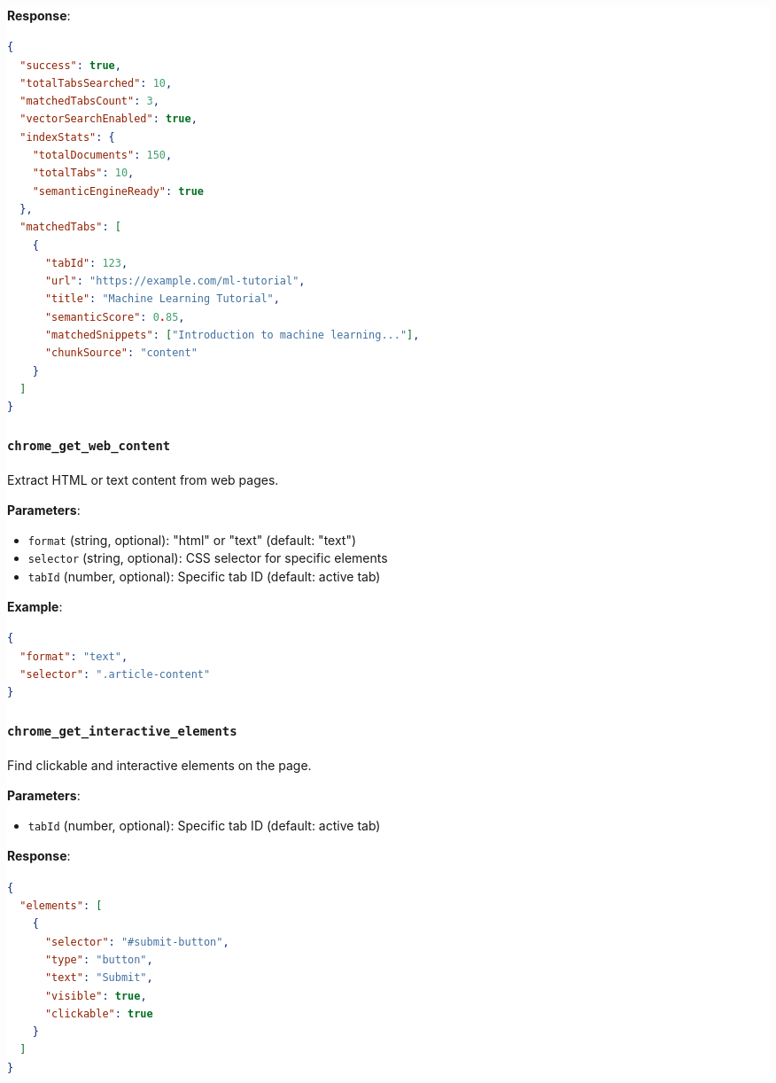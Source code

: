 **Response**:

```json
{
  "success": true,
  "totalTabsSearched": 10,
  "matchedTabsCount": 3,
  "vectorSearchEnabled": true,
  "indexStats": {
    "totalDocuments": 150,
    "totalTabs": 10,
    "semanticEngineReady": true
  },
  "matchedTabs": [
    {
      "tabId": 123,
      "url": "https://example.com/ml-tutorial",
      "title": "Machine Learning Tutorial",
      "semanticScore": 0.85,
      "matchedSnippets": ["Introduction to machine learning..."],
      "chunkSource": "content"
    }
  ]
}
```

### `chrome_get_web_content`

Extract HTML or text content from web pages.

**Parameters**:

- `format` (string, optional): "html" or "text" (default: "text")
- `selector` (string, optional): CSS selector for specific elements
- `tabId` (number, optional): Specific tab ID (default: active tab)

**Example**:

```json
{
  "format": "text",
  "selector": ".article-content"
}
```

### `chrome_get_interactive_elements`

Find clickable and interactive elements on the page.

**Parameters**:

- `tabId` (number, optional): Specific tab ID (default: active tab)

**Response**:

```json
{
  "elements": [
    {
      "selector": "#submit-button",
      "type": "button",
      "text": "Submit",
      "visible": true,
      "clickable": true
    }
  ]
}
```
